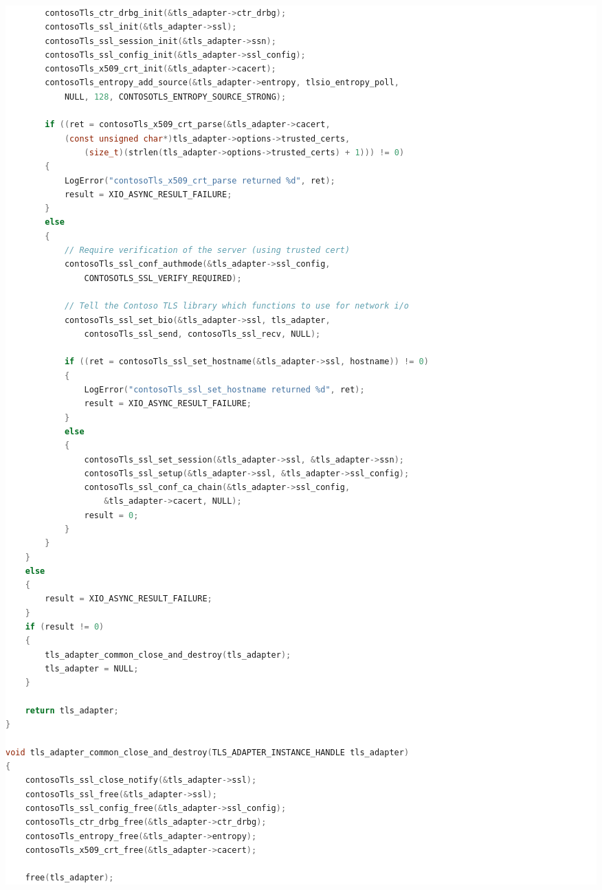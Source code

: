 ```c
        contosoTls_ctr_drbg_init(&tls_adapter->ctr_drbg);
        contosoTls_ssl_init(&tls_adapter->ssl);
        contosoTls_ssl_session_init(&tls_adapter->ssn);
        contosoTls_ssl_config_init(&tls_adapter->ssl_config);
        contosoTls_x509_crt_init(&tls_adapter->cacert);
        contosoTls_entropy_add_source(&tls_adapter->entropy, tlsio_entropy_poll, 
            NULL, 128, CONTOSOTLS_ENTROPY_SOURCE_STRONG);

        if ((ret = contosoTls_x509_crt_parse(&tls_adapter->cacert, 
            (const unsigned char*)tls_adapter->options->trusted_certs,
                (size_t)(strlen(tls_adapter->options->trusted_certs) + 1))) != 0)
        {
            LogError("contosoTls_x509_crt_parse returned %d", ret);
            result = XIO_ASYNC_RESULT_FAILURE;
        }
        else
        {
            // Require verification of the server (using trusted cert)
            contosoTls_ssl_conf_authmode(&tls_adapter->ssl_config, 
                CONTOSOTLS_SSL_VERIFY_REQUIRED);

            // Tell the Contoso TLS library which functions to use for network i/o
            contosoTls_ssl_set_bio(&tls_adapter->ssl, tls_adapter, 
                contosoTls_ssl_send, contosoTls_ssl_recv, NULL);

            if ((ret = contosoTls_ssl_set_hostname(&tls_adapter->ssl, hostname)) != 0)
            {
                LogError("contosoTls_ssl_set_hostname returned %d", ret);
                result = XIO_ASYNC_RESULT_FAILURE;
            }
            else
            {
                contosoTls_ssl_set_session(&tls_adapter->ssl, &tls_adapter->ssn);
                contosoTls_ssl_setup(&tls_adapter->ssl, &tls_adapter->ssl_config);
                contosoTls_ssl_conf_ca_chain(&tls_adapter->ssl_config, 
                    &tls_adapter->cacert, NULL);
                result = 0;
            }
        }
    }
    else
    {
        result = XIO_ASYNC_RESULT_FAILURE;
    }
    if (result != 0)
    {
        tls_adapter_common_close_and_destroy(tls_adapter);
        tls_adapter = NULL;
    }

    return tls_adapter;
}

void tls_adapter_common_close_and_destroy(TLS_ADAPTER_INSTANCE_HANDLE tls_adapter)
{
    contosoTls_ssl_close_notify(&tls_adapter->ssl);
    contosoTls_ssl_free(&tls_adapter->ssl);
    contosoTls_ssl_config_free(&tls_adapter->ssl_config);
    contosoTls_ctr_drbg_free(&tls_adapter->ctr_drbg);
    contosoTls_entropy_free(&tls_adapter->entropy);
    contosoTls_x509_crt_free(&tls_adapter->cacert);

    free(tls_adapter);
```